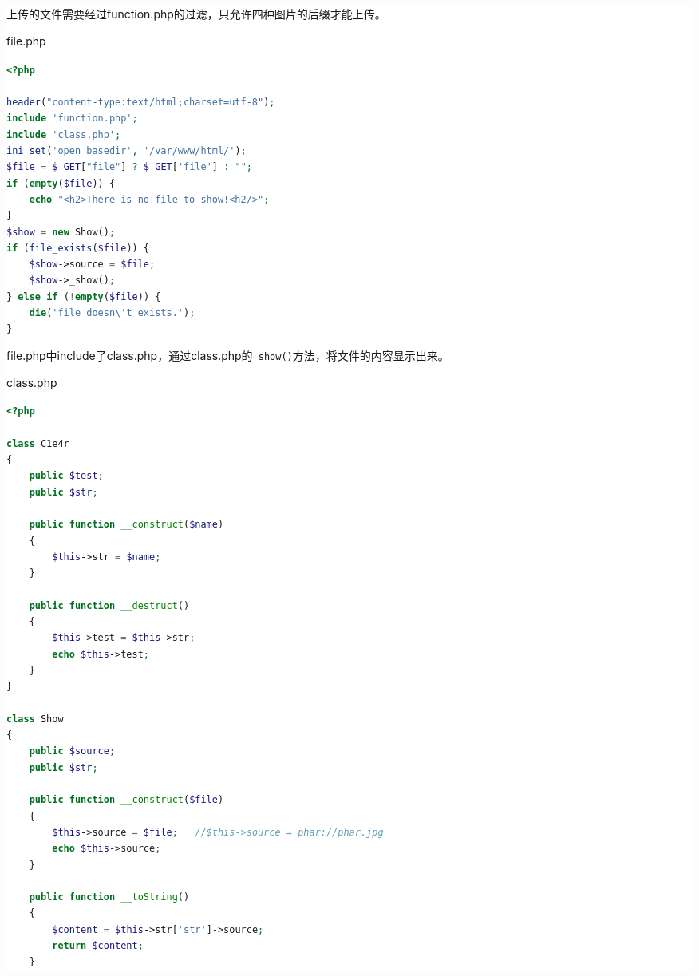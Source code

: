 上传的文件需要经过function.php的过滤，只允许四种图片的后缀才能上传。

file.php

```php
<?php

header("content-type:text/html;charset=utf-8");
include 'function.php';
include 'class.php';
ini_set('open_basedir', '/var/www/html/');
$file = $_GET["file"] ? $_GET['file'] : "";
if (empty($file)) {
    echo "<h2>There is no file to show!<h2/>";
}
$show = new Show();
if (file_exists($file)) {
    $show->source = $file;
    $show->_show();
} else if (!empty($file)) {
    die('file doesn\'t exists.');
}


```

file.php中include了class.php，通过class.php的`_show()`方法，将文件的内容显示出来。

class.php

```php
<?php

class C1e4r
{
    public $test;
    public $str;

    public function __construct($name)
    {
        $this->str = $name;
    }

    public function __destruct()
    {
        $this->test = $this->str;
        echo $this->test;
    }
}

class Show
{
    public $source;
    public $str;

    public function __construct($file)
    {
        $this->source = $file;   //$this->source = phar://phar.jpg
        echo $this->source;
    }

    public function __toString()
    {
        $content = $this->str['str']->source;
        return $content;
    }
```